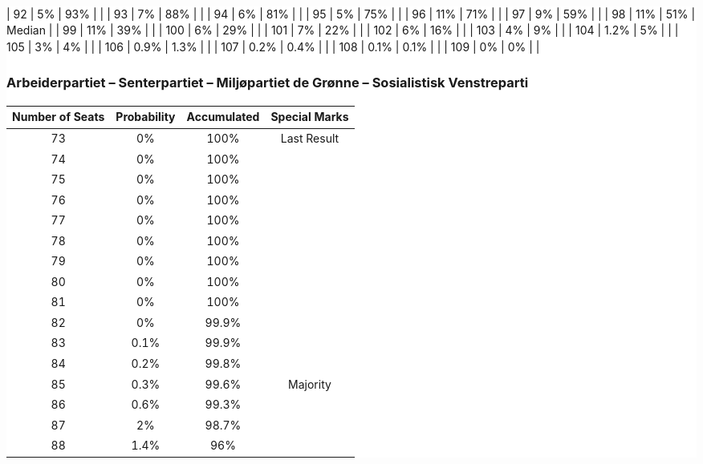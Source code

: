| 92 | 5% | 93% |  |
| 93 | 7% | 88% |  |
| 94 | 6% | 81% |  |
| 95 | 5% | 75% |  |
| 96 | 11% | 71% |  |
| 97 | 9% | 59% |  |
| 98 | 11% | 51% | Median |
| 99 | 11% | 39% |  |
| 100 | 6% | 29% |  |
| 101 | 7% | 22% |  |
| 102 | 6% | 16% |  |
| 103 | 4% | 9% |  |
| 104 | 1.2% | 5% |  |
| 105 | 3% | 4% |  |
| 106 | 0.9% | 1.3% |  |
| 107 | 0.2% | 0.4% |  |
| 108 | 0.1% | 0.1% |  |
| 109 | 0% | 0% |  |

### Arbeiderpartiet – Senterpartiet – Miljøpartiet de Grønne – Sosialistisk Venstreparti

| Number of Seats | Probability | Accumulated | Special Marks |
|:---------------:|:-----------:|:-----------:|:-------------:|
| 73 | 0% | 100% | Last Result |
| 74 | 0% | 100% |  |
| 75 | 0% | 100% |  |
| 76 | 0% | 100% |  |
| 77 | 0% | 100% |  |
| 78 | 0% | 100% |  |
| 79 | 0% | 100% |  |
| 80 | 0% | 100% |  |
| 81 | 0% | 100% |  |
| 82 | 0% | 99.9% |  |
| 83 | 0.1% | 99.9% |  |
| 84 | 0.2% | 99.8% |  |
| 85 | 0.3% | 99.6% | Majority |
| 86 | 0.6% | 99.3% |  |
| 87 | 2% | 98.7% |  |
| 88 | 1.4% | 96% |  |